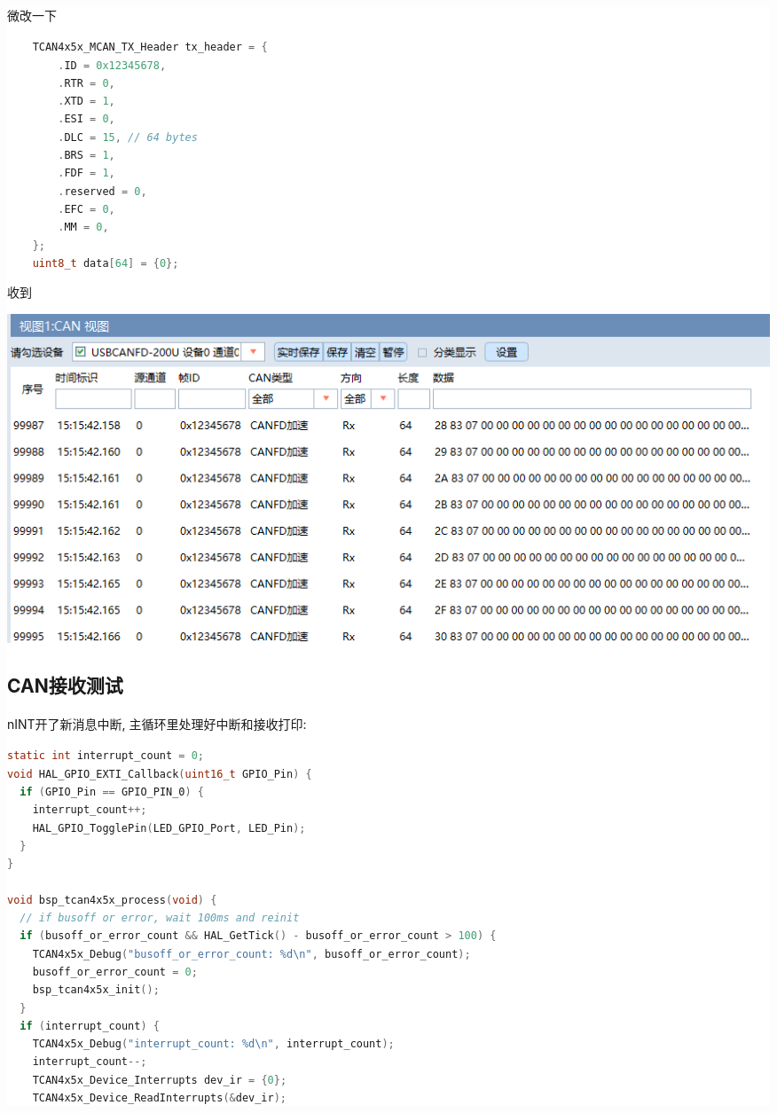 微改一下

```c
    TCAN4x5x_MCAN_TX_Header tx_header = {
        .ID = 0x12345678,
        .RTR = 0,
        .XTD = 1,
        .ESI = 0,
        .DLC = 15, // 64 bytes
        .BRS = 1,
        .FDF = 1,
        .reserved = 0,
        .EFC = 0,
        .MM = 0,
    };
    uint8_t data[64] = {0};
```

收到

![image-20250317151606264](Readme.assets/image-20250317151606264.png)

## CAN接收测试

nINT开了新消息中断, 主循环里处理好中断和接收打印:

```c
static int interrupt_count = 0;
void HAL_GPIO_EXTI_Callback(uint16_t GPIO_Pin) {
  if (GPIO_Pin == GPIO_PIN_0) {
    interrupt_count++;
    HAL_GPIO_TogglePin(LED_GPIO_Port, LED_Pin);
  }
}

void bsp_tcan4x5x_process(void) {
  // if busoff or error, wait 100ms and reinit
  if (busoff_or_error_count && HAL_GetTick() - busoff_or_error_count > 100) {
    TCAN4x5x_Debug("busoff_or_error_count: %d\n", busoff_or_error_count);
    busoff_or_error_count = 0;
    bsp_tcan4x5x_init();
  }
  if (interrupt_count) {
    TCAN4x5x_Debug("interrupt_count: %d\n", interrupt_count);
    interrupt_count--;
    TCAN4x5x_Device_Interrupts dev_ir = {0};
    TCAN4x5x_Device_ReadInterrupts(&dev_ir);
```